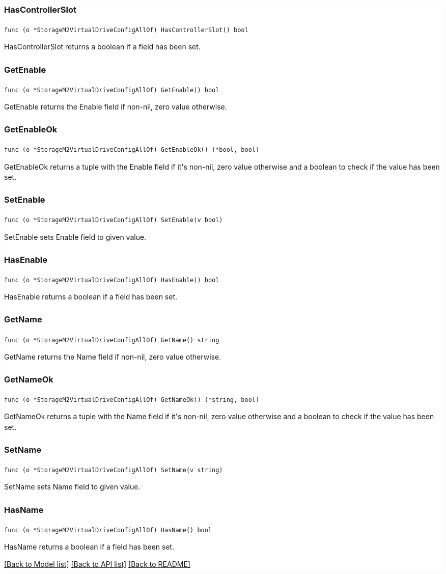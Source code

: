 ### HasControllerSlot

`func (o *StorageM2VirtualDriveConfigAllOf) HasControllerSlot() bool`

HasControllerSlot returns a boolean if a field has been set.

### GetEnable

`func (o *StorageM2VirtualDriveConfigAllOf) GetEnable() bool`

GetEnable returns the Enable field if non-nil, zero value otherwise.

### GetEnableOk

`func (o *StorageM2VirtualDriveConfigAllOf) GetEnableOk() (*bool, bool)`

GetEnableOk returns a tuple with the Enable field if it's non-nil, zero value otherwise
and a boolean to check if the value has been set.

### SetEnable

`func (o *StorageM2VirtualDriveConfigAllOf) SetEnable(v bool)`

SetEnable sets Enable field to given value.

### HasEnable

`func (o *StorageM2VirtualDriveConfigAllOf) HasEnable() bool`

HasEnable returns a boolean if a field has been set.

### GetName

`func (o *StorageM2VirtualDriveConfigAllOf) GetName() string`

GetName returns the Name field if non-nil, zero value otherwise.

### GetNameOk

`func (o *StorageM2VirtualDriveConfigAllOf) GetNameOk() (*string, bool)`

GetNameOk returns a tuple with the Name field if it's non-nil, zero value otherwise
and a boolean to check if the value has been set.

### SetName

`func (o *StorageM2VirtualDriveConfigAllOf) SetName(v string)`

SetName sets Name field to given value.

### HasName

`func (o *StorageM2VirtualDriveConfigAllOf) HasName() bool`

HasName returns a boolean if a field has been set.


[[Back to Model list]](../README.md#documentation-for-models) [[Back to API list]](../README.md#documentation-for-api-endpoints) [[Back to README]](../README.md)


